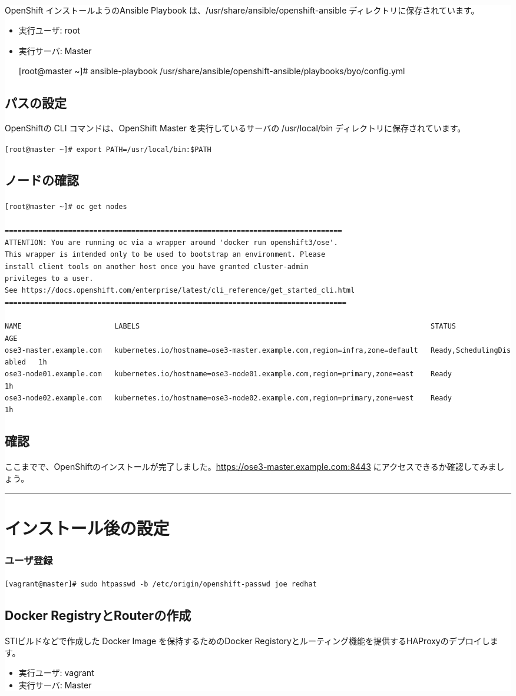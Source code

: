 OpenShift インストールようのAnsible Playbook は、/usr/share/ansible/openshift-ansible ディレクトリに保存されています。

* 実行ユーザ: root
* 実行サーバ: Master

    [root@master ~]# ansible-playbook /usr/share/ansible/openshift-ansible/playbooks/byo/config.yml


## パスの設定
OpenShiftの CLI コマンドは、OpenShift Master を実行しているサーバの /usr/local/bin ディレクトリに保存されています。

    [root@master ~]# export PATH=/usr/local/bin:$PATH

## ノードの確認

    [root@master ~]# oc get nodes
    
    ================================================================================
    ATTENTION: You are running oc via a wrapper around 'docker run openshift3/ose'.
    This wrapper is intended only to be used to bootstrap an environment. Please
    install client tools on another host once you have granted cluster-admin
    privileges to a user. 
    See https://docs.openshift.com/enterprise/latest/cli_reference/get_started_cli.html
    =================================================================================
    
    NAME                      LABELS                                                                     STATUS                     AGE
    ose3-master.example.com   kubernetes.io/hostname=ose3-master.example.com,region=infra,zone=default   Ready,SchedulingDisabled   1h
    ose3-node01.example.com   kubernetes.io/hostname=ose3-node01.example.com,region=primary,zone=east    Ready                      1h
    ose3-node02.example.com   kubernetes.io/hostname=ose3-node02.example.com,region=primary,zone=west    Ready                      1h
    

## 確認
ここまでで、OpenShiftのインストールが完了しました。https://ose3-master.example.com:8443 にアクセスできるか確認してみましょう。


---
# インストール後の設定

### ユーザ登録
    [vagrant@master]# sudo htpasswd -b /etc/origin/openshift-passwd joe redhat


## Docker RegistryとRouterの作成
STIビルドなどで作成した Docker Image を保持するためのDocker Registoryとルーティング機能を提供するHAProxyのデプロイします。

* 実行ユーザ: vagrant
* 実行サーバ: Master
